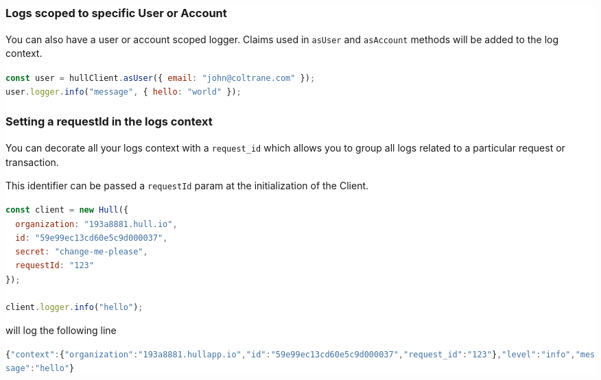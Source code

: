 ### Logs scoped to specific User or Account

You can also have a user or account scoped logger. Claims used in `asUser` and `asAccount` methods will be added to the log context.

```js
const user = hullClient.asUser({ email: "john@coltrane.com" });
user.logger.info("message", { hello: "world" });
```

### Setting a requestId in the logs context

You can decorate all your logs context with a `request_id` which allows you to group all logs related to a particular request or transaction. 

This identifier can be passed a `requestId` param at the initialization of the Client. 

```js
const client = new Hull({ 
  organization: "193a8881.hull.io",
  id: "59e99ec13cd60e5c9d000037",
  secret: "change-me-please",
  requestId: "123"
});

client.logger.info("hello");
```

will log the following line

```js
{"context":{"organization":"193a8881.hullapp.io","id":"59e99ec13cd60e5c9d000037","request_id":"123"},"level":"info","message":"hello"}
```

